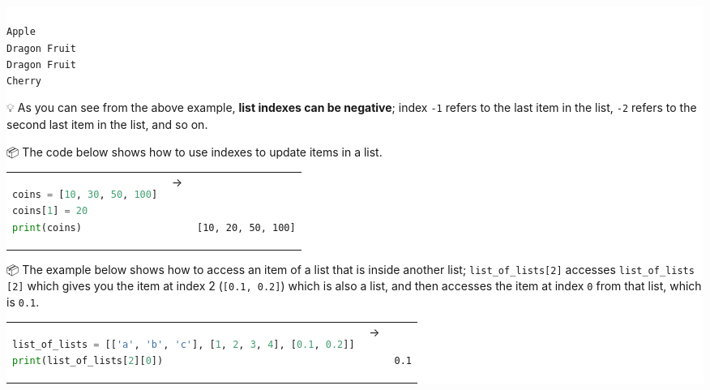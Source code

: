 ```

Apple
Dragon Fruit
Dragon Fruit
Cherry

```
  </td>
</tr>
</table>

:bulb: As you can see from the above example, **list indexes can be negative**; index `-1` refers to the last item in the list, `-2` refers to the second last item in the list, and so on.

:package: The code below shows how to use indexes to update items in a list.

<table>
<tr>
  <td>
  
```python
coins = [10, 30, 50, 100]
coins[1] = 20
print(coins)
```
  </td>
  <td>&nbsp;→&nbsp;</td>
  <td>
  
```


[10, 20, 50, 100]

```
  </td>
</tr>
</table>

:package: The example below shows how to access an item of a list that is inside another list; `list_of_lists[2]` accesses `list_of_lists[2]` which gives you the item at index 2 (`[0.1, 0.2]`) which is also a list, and then accesses the item at index `0` from that list, which is `0.1`. 

<table>
<tr>
  <td>
  
```python
list_of_lists = [['a', 'b', 'c'], [1, 2, 3, 4], [0.1, 0.2]]
print(list_of_lists[2][0])
```
  </td>
  <td>&nbsp;→&nbsp;</td>
  <td>
  
```

0.1

```
  </td>
</tr>
</table>
